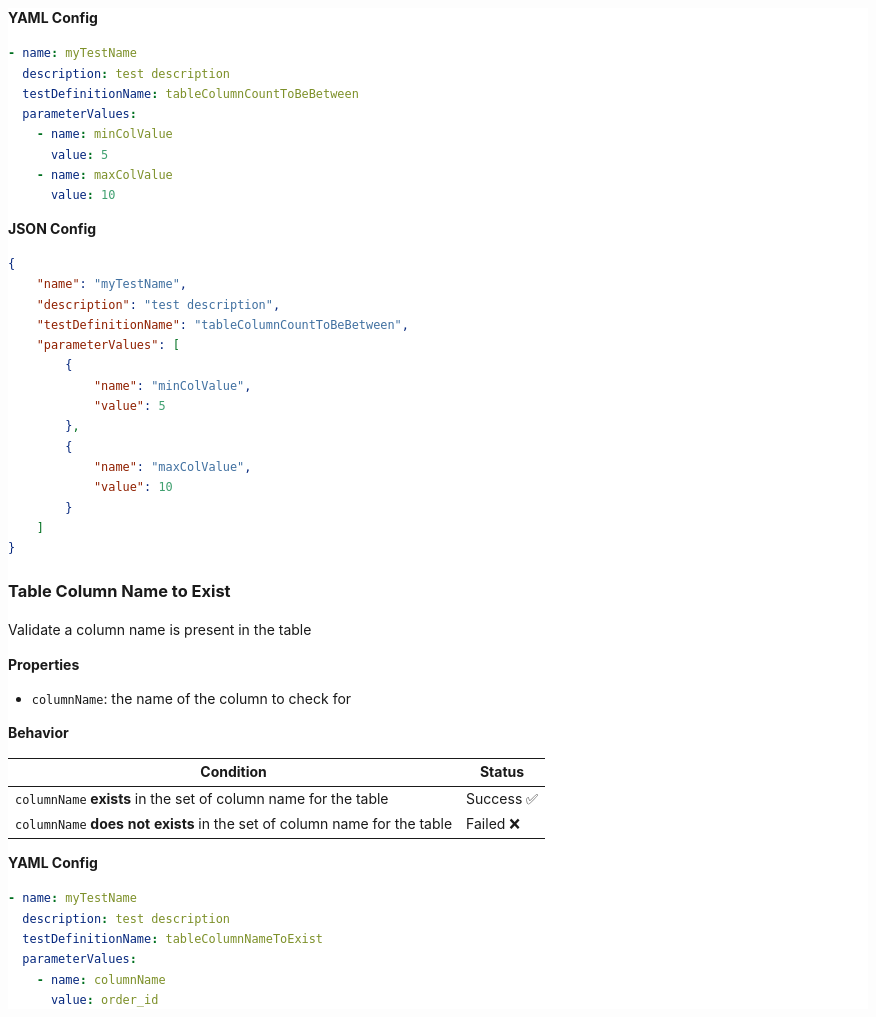 **YAML Config**

```yaml
- name: myTestName
  description: test description
  testDefinitionName: tableColumnCountToBeBetween
  parameterValues:
    - name: minColValue
      value: 5
    - name: maxColValue
      value: 10
```

**JSON Config**

```json
{
    "name": "myTestName",
    "description": "test description",
    "testDefinitionName": "tableColumnCountToBeBetween",
    "parameterValues": [
        {
            "name": "minColValue",
            "value": 5
        },
        {
            "name": "maxColValue",
            "value": 10
        }
    ]
}
```

### Table Column Name to Exist
Validate a column name is present in the table

**Properties**

* `columnName`: the name of the column to check for

**Behavior**

| Condition      | Status |
| ----------- | ----------- |
|`columnName` **exists** in the set of column name for the table| Success ✅|
|`columnName` **does not exists** in the set of column name for the table|Failed ❌|

**YAML Config**

```yaml
- name: myTestName
  description: test description
  testDefinitionName: tableColumnNameToExist
  parameterValues:
    - name: columnName
      value: order_id
```
